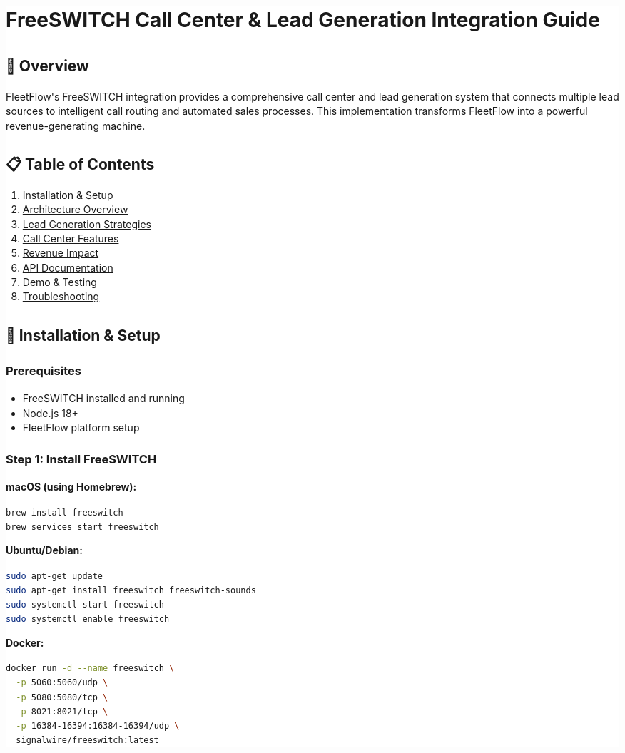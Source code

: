 # FreeSWITCH Call Center & Lead Generation Integration Guide

## 🚀 Overview

FleetFlow's FreeSWITCH integration provides a comprehensive call center and lead generation system that connects multiple lead sources to intelligent call routing and automated sales processes. This implementation transforms FleetFlow into a powerful revenue-generating machine.

## 📋 Table of Contents

1. [Installation & Setup](#installation--setup)
2. [Architecture Overview](#architecture-overview)
3. [Lead Generation Strategies](#lead-generation-strategies)
4. [Call Center Features](#call-center-features)
5. [Revenue Impact](#revenue-impact)
6. [API Documentation](#api-documentation)
7. [Demo & Testing](#demo--testing)
8. [Troubleshooting](#troubleshooting)

## 🔧 Installation & Setup

### Prerequisites

- FreeSWITCH installed and running
- Node.js 18+ 
- FleetFlow platform setup

### Step 1: Install FreeSWITCH

**macOS (using Homebrew):**
```bash
brew install freeswitch
brew services start freeswitch
```

**Ubuntu/Debian:**
```bash
sudo apt-get update
sudo apt-get install freeswitch freeswitch-sounds
sudo systemctl start freeswitch
sudo systemctl enable freeswitch
```

**Docker:**
```bash
docker run -d --name freeswitch \
  -p 5060:5060/udp \
  -p 5080:5080/tcp \
  -p 8021:8021/tcp \
  -p 16384-16394:16384-16394/udp \
  signalwire/freeswitch:latest
```
